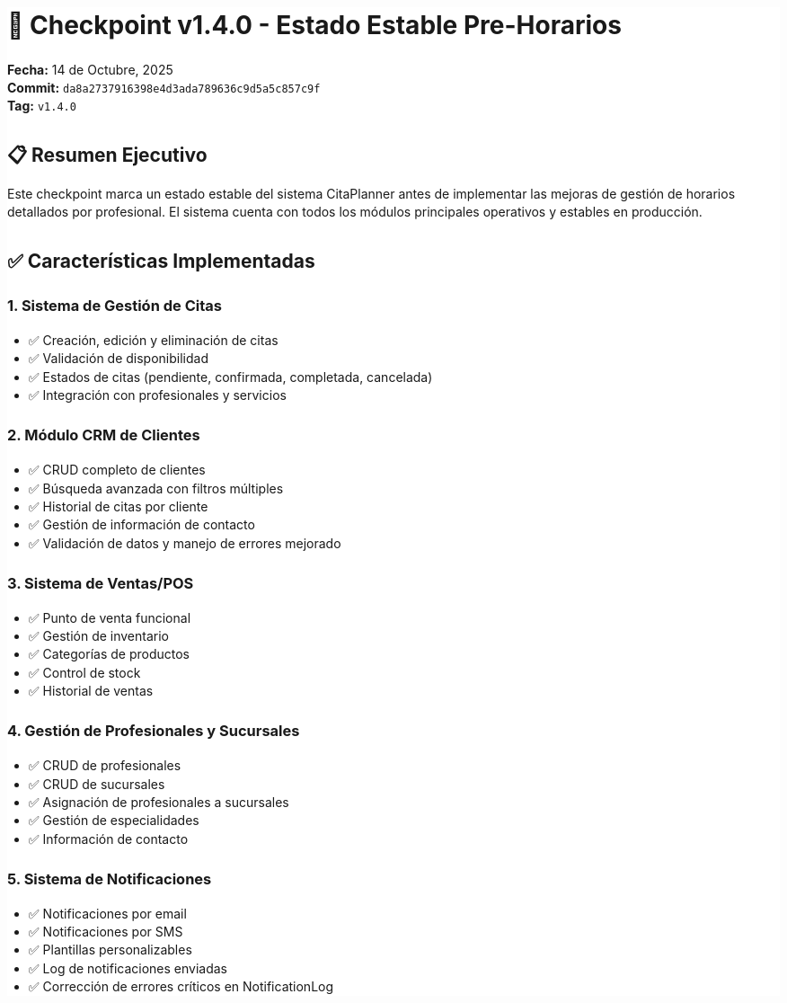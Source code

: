 # 🎯 Checkpoint v1.4.0 - Estado Estable Pre-Horarios

**Fecha:** 14 de Octubre, 2025  
**Commit:** `da8a2737916398e4d3ada789636c9d5a5c857c9f`  
**Tag:** `v1.4.0`

## 📋 Resumen Ejecutivo

Este checkpoint marca un estado estable del sistema CitaPlanner antes de implementar las mejoras de gestión de horarios detallados por profesional. El sistema cuenta con todos los módulos principales operativos y estables en producción.

## ✅ Características Implementadas

### 1. Sistema de Gestión de Citas
- ✅ Creación, edición y eliminación de citas
- ✅ Validación de disponibilidad
- ✅ Estados de citas (pendiente, confirmada, completada, cancelada)
- ✅ Integración con profesionales y servicios

### 2. Módulo CRM de Clientes
- ✅ CRUD completo de clientes
- ✅ Búsqueda avanzada con filtros múltiples
- ✅ Historial de citas por cliente
- ✅ Gestión de información de contacto
- ✅ Validación de datos y manejo de errores mejorado

### 3. Sistema de Ventas/POS
- ✅ Punto de venta funcional
- ✅ Gestión de inventario
- ✅ Categorías de productos
- ✅ Control de stock
- ✅ Historial de ventas

### 4. Gestión de Profesionales y Sucursales
- ✅ CRUD de profesionales
- ✅ CRUD de sucursales
- ✅ Asignación de profesionales a sucursales
- ✅ Gestión de especialidades
- ✅ Información de contacto

### 5. Sistema de Notificaciones
- ✅ Notificaciones por email
- ✅ Notificaciones por SMS
- ✅ Plantillas personalizables
- ✅ Log de notificaciones enviadas
- ✅ Corrección de errores críticos en NotificationLog
